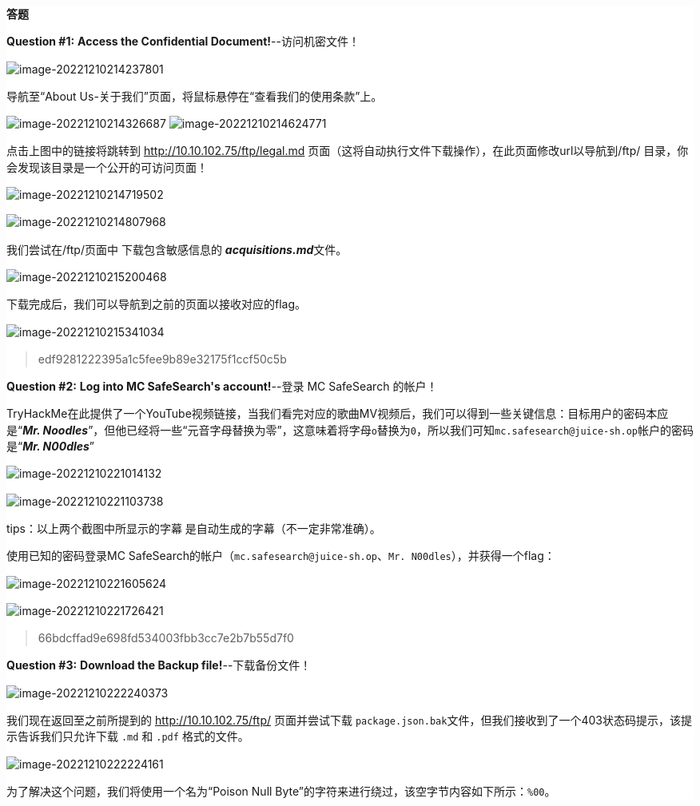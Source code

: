 **答题**

**Question #1:** **Access the Confidential Document!**--访问机密文件！

![image-20221210214237801](C:%5CUsers%5CVimalano2ise%5CAppData%5CRoaming%5CTypora%5Ctypora-user-images%5Cimage-20221210214237801.png)

导航至“About Us-关于我们”页面，将鼠标悬停在“查看我们的使用条款”上。

![image-20221210214326687](https://c/Users/Vimalano2ise/AppData/Roaming/Typora/typora-user-images/image-20221210214326687.png) ![image-20221210214624771](https://c/Users/Vimalano2ise/AppData/Roaming/Typora/typora-user-images/image-20221210214624771.png)

点击上图中的链接将跳转到 http://10.10.102.75/ftp/legal.md 页面（这将自动执行文件下载操作），在此页面修改url以导航到/ftp/ 目录，你会发现该目录是一个公开的可访问页面！

![image-20221210214719502](C:%5CUsers%5CVimalano2ise%5CAppData%5CRoaming%5CTypora%5Ctypora-user-images%5Cimage-20221210214719502.png)

![image-20221210214807968](C:%5CUsers%5CVimalano2ise%5CAppData%5CRoaming%5CTypora%5Ctypora-user-images%5Cimage-20221210214807968.png)

我们尝试在/ftp/页面中 下载包含敏感信息的 _**acquisitions.md**_&#x6587;件。

![image-20221210215200468](C:%5CUsers%5CVimalano2ise%5CAppData%5CRoaming%5CTypora%5Ctypora-user-images%5Cimage-20221210215200468.png)

下载完成后，我们可以导航到之前的页面以接收对应的flag。

![image-20221210215341034](C:%5CUsers%5CVimalano2ise%5CAppData%5CRoaming%5CTypora%5Ctypora-user-images%5Cimage-20221210215341034.png)

> edf9281222395a1c5fee9b89e32175f1ccf50c5b

**Question #2:** **Log into MC SafeSearch's account!**--登录 MC SafeSearch 的帐户！

TryHackMe在此提供了一个YouTube视频链接，当我们看完对应的歌曲MV视频后，我们可以得到一些关键信息：目标用户的密码本应是“_**Mr. Noodles**_”，但他已经将一些“元音字母替换为零”，这意味着将字母`o`替换为`0`，所以我们可知`mc.safesearch@juice-sh.op`帐户的密码是“_**Mr. N00dles**_”

![image-20221210221014132](C:%5CUsers%5CVimalano2ise%5CAppData%5CRoaming%5CTypora%5Ctypora-user-images%5Cimage-20221210221014132.png)

![image-20221210221103738](C:%5CUsers%5CVimalano2ise%5CAppData%5CRoaming%5CTypora%5Ctypora-user-images%5Cimage-20221210221103738.png)

tips：以上两个截图中所显示的字幕 是自动生成的字幕（不一定非常准确）。

使用已知的密码登录MC SafeSearch的帐户（`mc.safesearch@juice-sh.op`、`Mr. N00dles`），并获得一个flag：

![image-20221210221605624](C:%5CUsers%5CVimalano2ise%5CAppData%5CRoaming%5CTypora%5Ctypora-user-images%5Cimage-20221210221605624.png)

![image-20221210221726421](C:%5CUsers%5CVimalano2ise%5CAppData%5CRoaming%5CTypora%5Ctypora-user-images%5Cimage-20221210221726421.png)

> 66bdcffad9e698fd534003fbb3cc7e2b7b55d7f0

**Question #3:** **Download the Backup file!**--下载备份文件！

![image-20221210222240373](C:%5CUsers%5CVimalano2ise%5CAppData%5CRoaming%5CTypora%5Ctypora-user-images%5Cimage-20221210222240373.png)

我们现在返回至之前所提到的 http://10.10.102.75/ftp/ 页面并尝试下载 `package.json.bak`文件，但我们接收到了一个403状态码提示，该提示告诉我们只允许下载 `.md` 和 `.pdf` 格式的文件。

![image-20221210222224161](C:%5CUsers%5CVimalano2ise%5CAppData%5CRoaming%5CTypora%5Ctypora-user-images%5Cimage-20221210222224161.png)

为了解决这个问题，我们将使用一个名为“Poison Null Byte”的字符来进行绕过，该空字节内容如下所示：`%00`。
